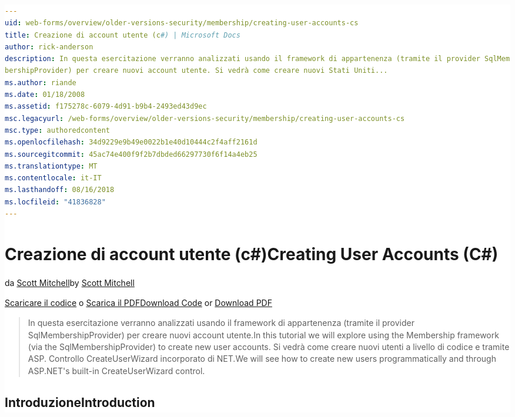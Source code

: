 ```yaml
---
uid: web-forms/overview/older-versions-security/membership/creating-user-accounts-cs
title: Creazione di account utente (c#) | Microsoft Docs
author: rick-anderson
description: In questa esercitazione verranno analizzati usando il framework di appartenenza (tramite il provider SqlMembershipProvider) per creare nuovi account utente. Si vedrà come creare nuovi Stati Uniti...
ms.author: riande
ms.date: 01/18/2008
ms.assetid: f175278c-6079-4d91-b9b4-2493ed43d9ec
msc.legacyurl: /web-forms/overview/older-versions-security/membership/creating-user-accounts-cs
msc.type: authoredcontent
ms.openlocfilehash: 34d9229e9b49e0022b1e40d10444c2f4aff2161d
ms.sourcegitcommit: 45ac74e400f9f2b7dbded66297730f6f14a4eb25
ms.translationtype: MT
ms.contentlocale: it-IT
ms.lasthandoff: 08/16/2018
ms.locfileid: "41836828"
---
```

<a name="creating-user-accounts-c"></a><span data-ttu-id="7e4aa-104">Creazione di account utente (c#)</span><span class="sxs-lookup"><span data-stu-id="7e4aa-104">Creating User Accounts (C#)</span></span>
====================
<span data-ttu-id="7e4aa-105">da [Scott Mitchell](https://twitter.com/ScottOnWriting)</span><span class="sxs-lookup"><span data-stu-id="7e4aa-105">by [Scott Mitchell](https://twitter.com/ScottOnWriting)</span></span>

<span data-ttu-id="7e4aa-106">[Scaricare il codice](http://download.microsoft.com/download/3/f/5/3f5a8605-c526-4b34-b3fd-a34167117633/ASPNET_Security_Tutorial_05_CS.zip) o [Scarica il PDF](http://download.microsoft.com/download/3/f/5/3f5a8605-c526-4b34-b3fd-a34167117633/aspnet_tutorial05_CreatingUsers_cs.pdf)</span><span class="sxs-lookup"><span data-stu-id="7e4aa-106">[Download Code](http://download.microsoft.com/download/3/f/5/3f5a8605-c526-4b34-b3fd-a34167117633/ASPNET_Security_Tutorial_05_CS.zip) or [Download PDF](http://download.microsoft.com/download/3/f/5/3f5a8605-c526-4b34-b3fd-a34167117633/aspnet_tutorial05_CreatingUsers_cs.pdf)</span></span>

> <span data-ttu-id="7e4aa-107">In questa esercitazione verranno analizzati usando il framework di appartenenza (tramite il provider SqlMembershipProvider) per creare nuovi account utente.</span><span class="sxs-lookup"><span data-stu-id="7e4aa-107">In this tutorial we will explore using the Membership framework (via the SqlMembershipProvider) to create new user accounts.</span></span> <span data-ttu-id="7e4aa-108">Si vedrà come creare nuovi utenti a livello di codice e tramite ASP. Controllo CreateUserWizard incorporato di NET.</span><span class="sxs-lookup"><span data-stu-id="7e4aa-108">We will see how to create new users programmatically and through ASP.NET's built-in CreateUserWizard control.</span></span>


## <a name="introduction"></a><span data-ttu-id="7e4aa-109">Introduzione</span><span class="sxs-lookup"><span data-stu-id="7e4aa-109">Introduction</span></span>
